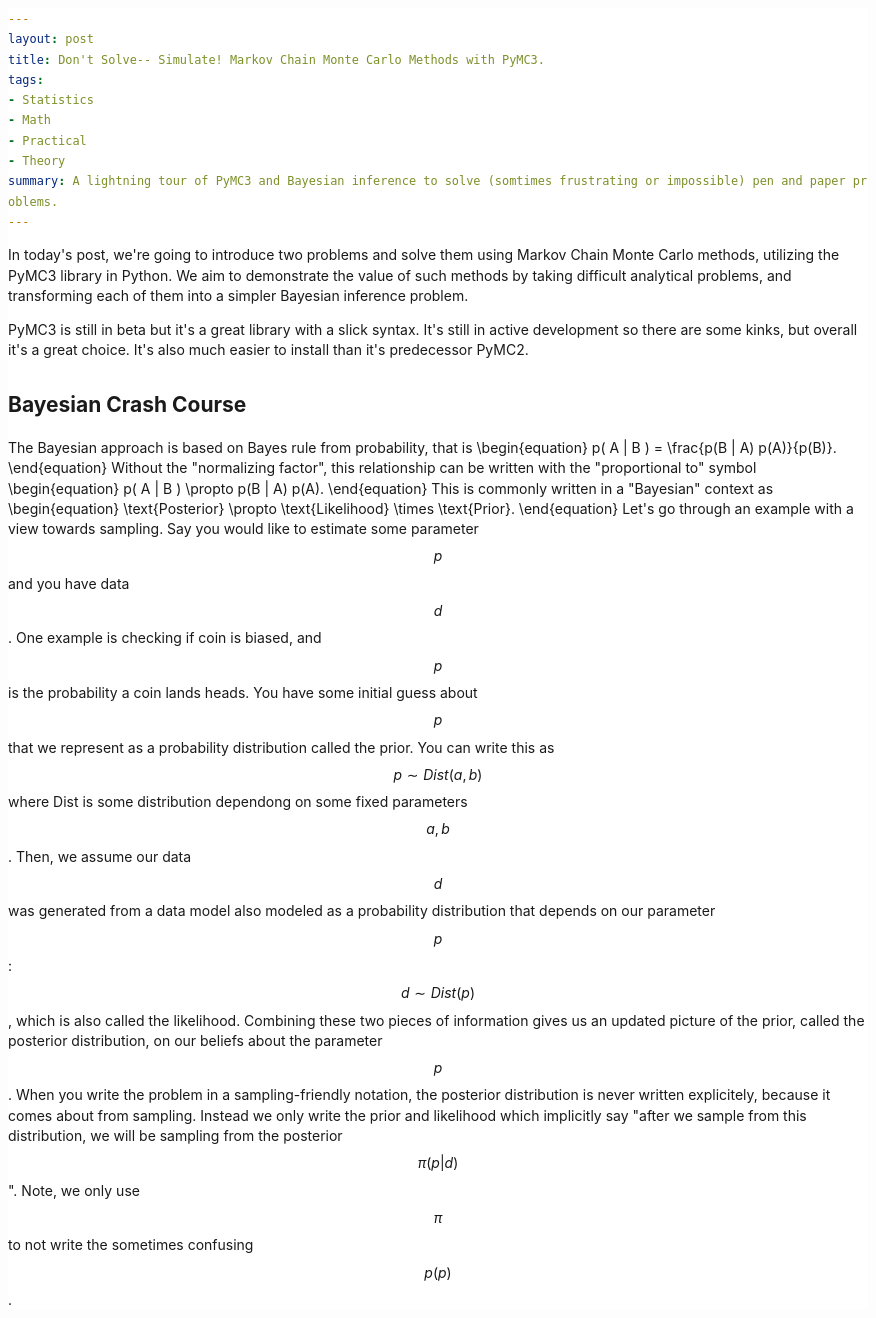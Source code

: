 ```yaml
---
layout: post
title: Don't Solve-- Simulate! Markov Chain Monte Carlo Methods with PyMC3.
tags:
- Statistics
- Math
- Practical
- Theory
summary: A lightning tour of PyMC3 and Bayesian inference to solve (somtimes frustrating or impossible) pen and paper problems.
---
```



In today's post, we're going to introduce two problems and solve them using Markov Chain Monte Carlo methods, utilizing the PyMC3 library in Python. We aim to demonstrate the value of such methods by taking difficult analytical problems, and transforming each of them into a simpler Bayesian inference problem.  

PyMC3 is still in beta but it's a great library with a slick syntax. It's still in active development so there are some kinks, but overall it's a great choice. It's also much easier to install than it's predecessor PyMC2.


## Bayesian Crash Course

The Bayesian approach is based on Bayes rule from probability, that is
\begin{equation}
p( A | B ) = \frac{p(B | A) p(A)}{p(B)}.
\end{equation}
Without the "normalizing factor", this relationship can be written with the "proportional to" symbol
\begin{equation}
p( A | B ) \propto p(B | A) p(A).
\end{equation}
This is commonly written in a "Bayesian" context as
\begin{equation}
\text{Posterior} \propto \text{Likelihood} \times \text{Prior}.
\end{equation}
Let's go through an example with a view towards sampling. Say you would like to estimate some parameter $$p$$ and you have data $$d$$. One example is checking if  coin is biased, and $$p$$ is the probability a coin lands heads. You have some initial guess about $$p$$ that we represent as a probability distribution called the prior. You can write this as $$p \sim Dist(a,b)$$ where Dist is some distribution dependong on some fixed parameters $$a,b$$. Then, we assume our data $$d$$ was generated from a data model also modeled as a probability distribution that depends on our parameter $$p$$: $$d \sim Dist(p)$$, which is also called the likelihood. Combining these two pieces of information gives us an updated picture of the prior, called the posterior distribution, on our beliefs about the parameter $$p$$. When you write the problem in a sampling-friendly notation, the posterior distribution is never written explicitely, because it comes about from sampling. Instead we only write the prior and likelihood which implicitly say "after we sample from this distribution, we will be sampling from the posterior $$\pi( p | d)$$". Note, we only use $$\pi$$ to not write the sometimes confusing $$p(p)$$. 
